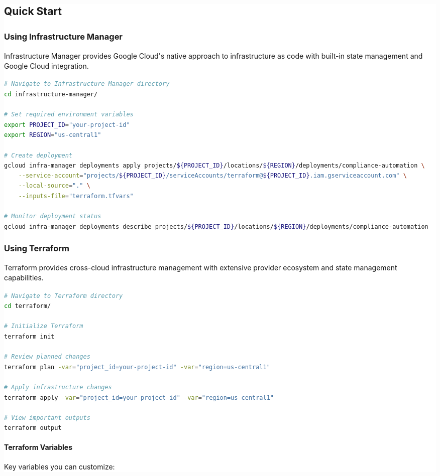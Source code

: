 ## Quick Start

### Using Infrastructure Manager

Infrastructure Manager provides Google Cloud's native approach to infrastructure as code with built-in state management and Google Cloud integration.

```bash
# Navigate to Infrastructure Manager directory
cd infrastructure-manager/

# Set required environment variables
export PROJECT_ID="your-project-id"
export REGION="us-central1"

# Create deployment
gcloud infra-manager deployments apply projects/${PROJECT_ID}/locations/${REGION}/deployments/compliance-automation \
    --service-account="projects/${PROJECT_ID}/serviceAccounts/terraform@${PROJECT_ID}.iam.gserviceaccount.com" \
    --local-source="." \
    --inputs-file="terraform.tfvars"

# Monitor deployment status
gcloud infra-manager deployments describe projects/${PROJECT_ID}/locations/${REGION}/deployments/compliance-automation
```

### Using Terraform

Terraform provides cross-cloud infrastructure management with extensive provider ecosystem and state management capabilities.

```bash
# Navigate to Terraform directory
cd terraform/

# Initialize Terraform
terraform init

# Review planned changes
terraform plan -var="project_id=your-project-id" -var="region=us-central1"

# Apply infrastructure changes
terraform apply -var="project_id=your-project-id" -var="region=us-central1"

# View important outputs
terraform output
```

#### Terraform Variables

Key variables you can customize:
